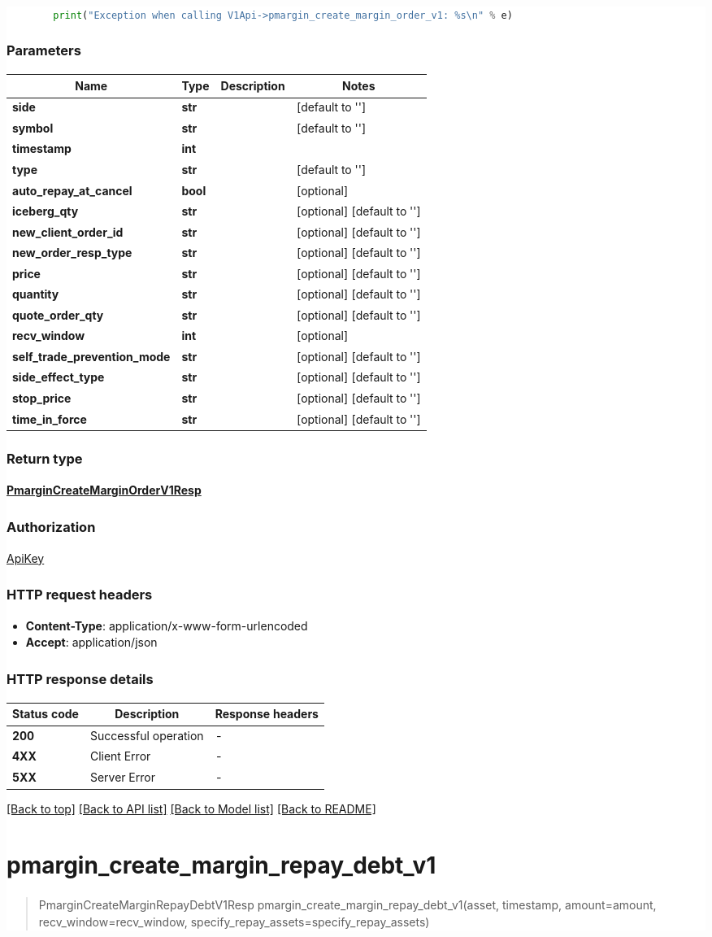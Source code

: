 ```python
        print("Exception when calling V1Api->pmargin_create_margin_order_v1: %s\n" % e)
```



### Parameters


Name | Type | Description  | Notes
------------- | ------------- | ------------- | -------------
 **side** | **str**|  | [default to &#39;&#39;]
 **symbol** | **str**|  | [default to &#39;&#39;]
 **timestamp** | **int**|  | 
 **type** | **str**|  | [default to &#39;&#39;]
 **auto_repay_at_cancel** | **bool**|  | [optional] 
 **iceberg_qty** | **str**|  | [optional] [default to &#39;&#39;]
 **new_client_order_id** | **str**|  | [optional] [default to &#39;&#39;]
 **new_order_resp_type** | **str**|  | [optional] [default to &#39;&#39;]
 **price** | **str**|  | [optional] [default to &#39;&#39;]
 **quantity** | **str**|  | [optional] [default to &#39;&#39;]
 **quote_order_qty** | **str**|  | [optional] [default to &#39;&#39;]
 **recv_window** | **int**|  | [optional] 
 **self_trade_prevention_mode** | **str**|  | [optional] [default to &#39;&#39;]
 **side_effect_type** | **str**|  | [optional] [default to &#39;&#39;]
 **stop_price** | **str**|  | [optional] [default to &#39;&#39;]
 **time_in_force** | **str**|  | [optional] [default to &#39;&#39;]

### Return type

[**PmarginCreateMarginOrderV1Resp**](PmarginCreateMarginOrderV1Resp.md)

### Authorization

[ApiKey](../README.md#ApiKey)

### HTTP request headers

 - **Content-Type**: application/x-www-form-urlencoded
 - **Accept**: application/json

### HTTP response details

| Status code | Description | Response headers |
|-------------|-------------|------------------|
**200** | Successful operation |  -  |
**4XX** | Client Error |  -  |
**5XX** | Server Error |  -  |

[[Back to top]](#) [[Back to API list]](../README.md#documentation-for-api-endpoints) [[Back to Model list]](../README.md#documentation-for-models) [[Back to README]](../README.md)

# **pmargin_create_margin_repay_debt_v1**
> PmarginCreateMarginRepayDebtV1Resp pmargin_create_margin_repay_debt_v1(asset, timestamp, amount=amount, recv_window=recv_window, specify_repay_assets=specify_repay_assets)
